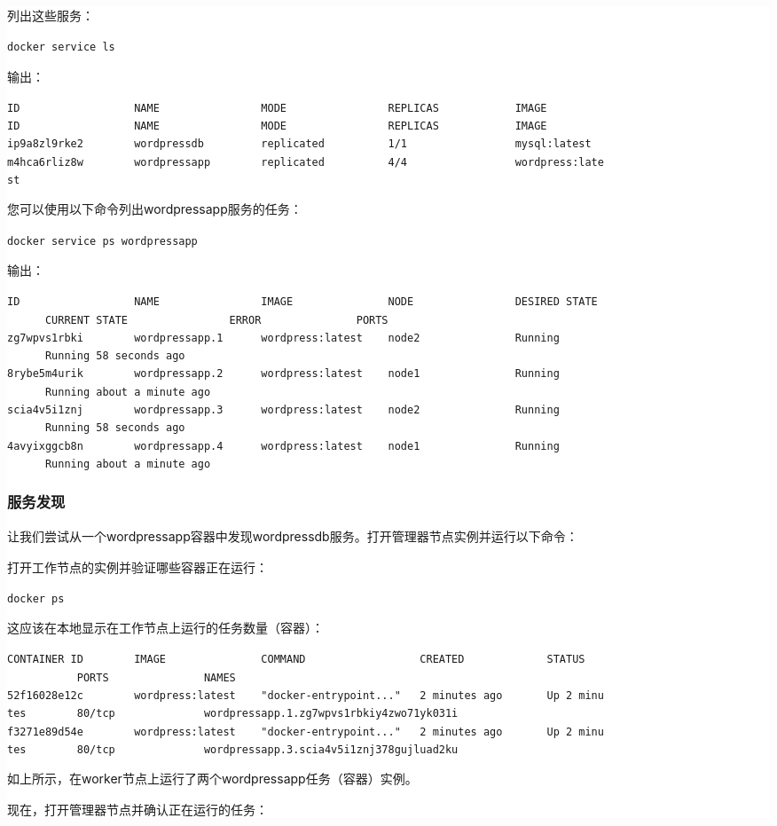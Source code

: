 列出这些服务：

```
docker service ls
```

输出：

```
ID                  NAME                MODE                REPLICAS            IMAGE
ID                  NAME                MODE                REPLICAS            IMAGE
ip9a8zl9rke2        wordpressdb         replicated          1/1                 mysql:latest
m4hca6rliz8w        wordpressapp        replicated          4/4                 wordpress:late
st
```

您可以使用以下命令列出wordpressapp服务的任务：

```
docker service ps wordpressapp
```

输出：

```
ID                  NAME                IMAGE               NODE                DESIRED STATE
      CURRENT STATE                ERROR               PORTS
zg7wpvs1rbki        wordpressapp.1      wordpress:latest    node2               Running
      Running 58 seconds ago
8rybe5m4urik        wordpressapp.2      wordpress:latest    node1               Running
      Running about a minute ago
scia4v5i1znj        wordpressapp.3      wordpress:latest    node2               Running
      Running 58 seconds ago
4avyixggcb8n        wordpressapp.4      wordpress:latest    node1               Running
      Running about a minute ago
```

###  服务发现
让我们尝试从一个wordpressapp容器中发现wordpressdb服务。打开管理器节点实例并运行以下命令：

打开工作节点的实例并验证哪些容器正在运行：
```
docker ps
```
这应该在本地显示在工作节点上运行的任务数量（容器）：

```
CONTAINER ID        IMAGE               COMMAND                  CREATED             STATUS
           PORTS               NAMES
52f16028e12c        wordpress:latest    "docker-entrypoint..."   2 minutes ago       Up 2 minu
tes        80/tcp              wordpressapp.1.zg7wpvs1rbkiy4zwo71yk031i
f3271e89d54e        wordpress:latest    "docker-entrypoint..."   2 minutes ago       Up 2 minu
tes        80/tcp              wordpressapp.3.scia4v5i1znj378gujluad2ku
```

如上所示，在worker节点上运行了两个wordpressapp任务（容器）实例。

现在，打开管理器节点并确认正在运行的任务：
